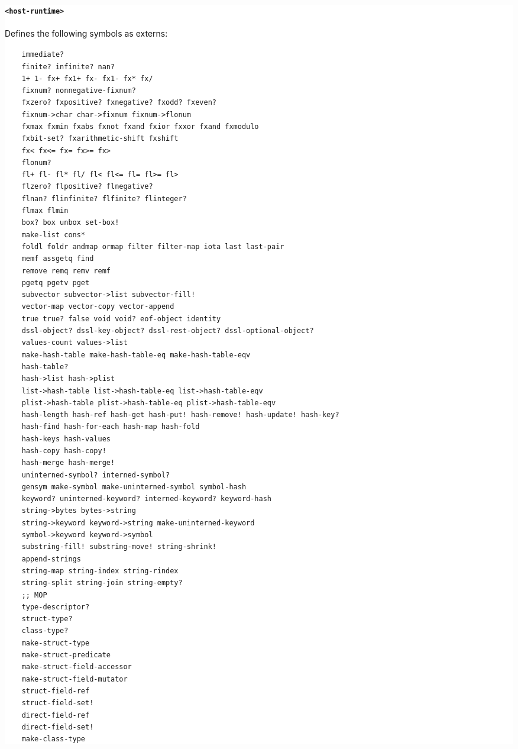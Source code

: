 ```
```

#### `<host-runtime>`

Defines the following symbols as externs:
```
    immediate?
    finite? infinite? nan?
    1+ 1- fx+ fx1+ fx- fx1- fx* fx/
    fixnum? nonnegative-fixnum?
    fxzero? fxpositive? fxnegative? fxodd? fxeven?
    fixnum->char char->fixnum fixnum->flonum
    fxmax fxmin fxabs fxnot fxand fxior fxxor fxand fxmodulo
    fxbit-set? fxarithmetic-shift fxshift
    fx< fx<= fx= fx>= fx>
    flonum?
    fl+ fl- fl* fl/ fl< fl<= fl= fl>= fl>
    flzero? flpositive? flnegative?
    flnan? flinfinite? flfinite? flinteger?
    flmax flmin
    box? box unbox set-box!
    make-list cons*
    foldl foldr andmap ormap filter filter-map iota last last-pair
    memf assgetq find
    remove remq remv remf
    pgetq pgetv pget
    subvector subvector->list subvector-fill!
    vector-map vector-copy vector-append
    true true? false void void? eof-object identity
    dssl-object? dssl-key-object? dssl-rest-object? dssl-optional-object?
    values-count values->list
    make-hash-table make-hash-table-eq make-hash-table-eqv
    hash-table?
    hash->list hash->plist
    list->hash-table list->hash-table-eq list->hash-table-eqv
    plist->hash-table plist->hash-table-eq plist->hash-table-eqv
    hash-length hash-ref hash-get hash-put! hash-remove! hash-update! hash-key?
    hash-find hash-for-each hash-map hash-fold
    hash-keys hash-values
    hash-copy hash-copy!
    hash-merge hash-merge!
    uninterned-symbol? interned-symbol?
    gensym make-symbol make-uninterned-symbol symbol-hash
    keyword? uninterned-keyword? interned-keyword? keyword-hash
    string->bytes bytes->string
    string->keyword keyword->string make-uninterned-keyword
    symbol->keyword keyword->symbol
    substring-fill! substring-move! string-shrink!
    append-strings
    string-map string-index string-rindex
    string-split string-join string-empty?
    ;; MOP
    type-descriptor?
    struct-type?
    class-type?
    make-struct-type
    make-struct-predicate
    make-struct-field-accessor
    make-struct-field-mutator
    struct-field-ref
    struct-field-set!
    direct-field-ref
    direct-field-set!
    make-class-type
```